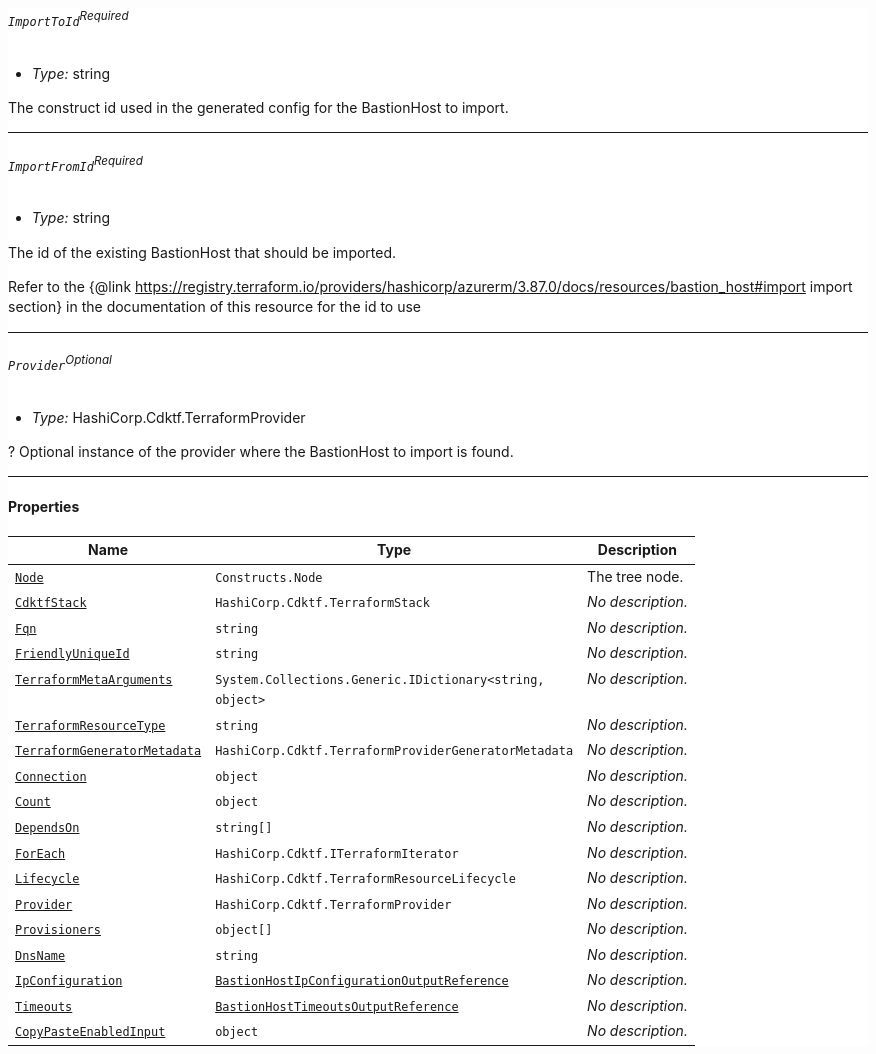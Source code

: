 ###### `ImportToId`<sup>Required</sup> <a name="ImportToId" id="@cdktf/provider-azurerm.bastionHost.BastionHost.generateConfigForImport.parameter.importToId"></a>

- *Type:* string

The construct id used in the generated config for the BastionHost to import.

---

###### `ImportFromId`<sup>Required</sup> <a name="ImportFromId" id="@cdktf/provider-azurerm.bastionHost.BastionHost.generateConfigForImport.parameter.importFromId"></a>

- *Type:* string

The id of the existing BastionHost that should be imported.

Refer to the {@link https://registry.terraform.io/providers/hashicorp/azurerm/3.87.0/docs/resources/bastion_host#import import section} in the documentation of this resource for the id to use

---

###### `Provider`<sup>Optional</sup> <a name="Provider" id="@cdktf/provider-azurerm.bastionHost.BastionHost.generateConfigForImport.parameter.provider"></a>

- *Type:* HashiCorp.Cdktf.TerraformProvider

? Optional instance of the provider where the BastionHost to import is found.

---

#### Properties <a name="Properties" id="Properties"></a>

| **Name** | **Type** | **Description** |
| --- | --- | --- |
| <code><a href="#@cdktf/provider-azurerm.bastionHost.BastionHost.property.node">Node</a></code> | <code>Constructs.Node</code> | The tree node. |
| <code><a href="#@cdktf/provider-azurerm.bastionHost.BastionHost.property.cdktfStack">CdktfStack</a></code> | <code>HashiCorp.Cdktf.TerraformStack</code> | *No description.* |
| <code><a href="#@cdktf/provider-azurerm.bastionHost.BastionHost.property.fqn">Fqn</a></code> | <code>string</code> | *No description.* |
| <code><a href="#@cdktf/provider-azurerm.bastionHost.BastionHost.property.friendlyUniqueId">FriendlyUniqueId</a></code> | <code>string</code> | *No description.* |
| <code><a href="#@cdktf/provider-azurerm.bastionHost.BastionHost.property.terraformMetaArguments">TerraformMetaArguments</a></code> | <code>System.Collections.Generic.IDictionary<string, object></code> | *No description.* |
| <code><a href="#@cdktf/provider-azurerm.bastionHost.BastionHost.property.terraformResourceType">TerraformResourceType</a></code> | <code>string</code> | *No description.* |
| <code><a href="#@cdktf/provider-azurerm.bastionHost.BastionHost.property.terraformGeneratorMetadata">TerraformGeneratorMetadata</a></code> | <code>HashiCorp.Cdktf.TerraformProviderGeneratorMetadata</code> | *No description.* |
| <code><a href="#@cdktf/provider-azurerm.bastionHost.BastionHost.property.connection">Connection</a></code> | <code>object</code> | *No description.* |
| <code><a href="#@cdktf/provider-azurerm.bastionHost.BastionHost.property.count">Count</a></code> | <code>object</code> | *No description.* |
| <code><a href="#@cdktf/provider-azurerm.bastionHost.BastionHost.property.dependsOn">DependsOn</a></code> | <code>string[]</code> | *No description.* |
| <code><a href="#@cdktf/provider-azurerm.bastionHost.BastionHost.property.forEach">ForEach</a></code> | <code>HashiCorp.Cdktf.ITerraformIterator</code> | *No description.* |
| <code><a href="#@cdktf/provider-azurerm.bastionHost.BastionHost.property.lifecycle">Lifecycle</a></code> | <code>HashiCorp.Cdktf.TerraformResourceLifecycle</code> | *No description.* |
| <code><a href="#@cdktf/provider-azurerm.bastionHost.BastionHost.property.provider">Provider</a></code> | <code>HashiCorp.Cdktf.TerraformProvider</code> | *No description.* |
| <code><a href="#@cdktf/provider-azurerm.bastionHost.BastionHost.property.provisioners">Provisioners</a></code> | <code>object[]</code> | *No description.* |
| <code><a href="#@cdktf/provider-azurerm.bastionHost.BastionHost.property.dnsName">DnsName</a></code> | <code>string</code> | *No description.* |
| <code><a href="#@cdktf/provider-azurerm.bastionHost.BastionHost.property.ipConfiguration">IpConfiguration</a></code> | <code><a href="#@cdktf/provider-azurerm.bastionHost.BastionHostIpConfigurationOutputReference">BastionHostIpConfigurationOutputReference</a></code> | *No description.* |
| <code><a href="#@cdktf/provider-azurerm.bastionHost.BastionHost.property.timeouts">Timeouts</a></code> | <code><a href="#@cdktf/provider-azurerm.bastionHost.BastionHostTimeoutsOutputReference">BastionHostTimeoutsOutputReference</a></code> | *No description.* |
| <code><a href="#@cdktf/provider-azurerm.bastionHost.BastionHost.property.copyPasteEnabledInput">CopyPasteEnabledInput</a></code> | <code>object</code> | *No description.* |